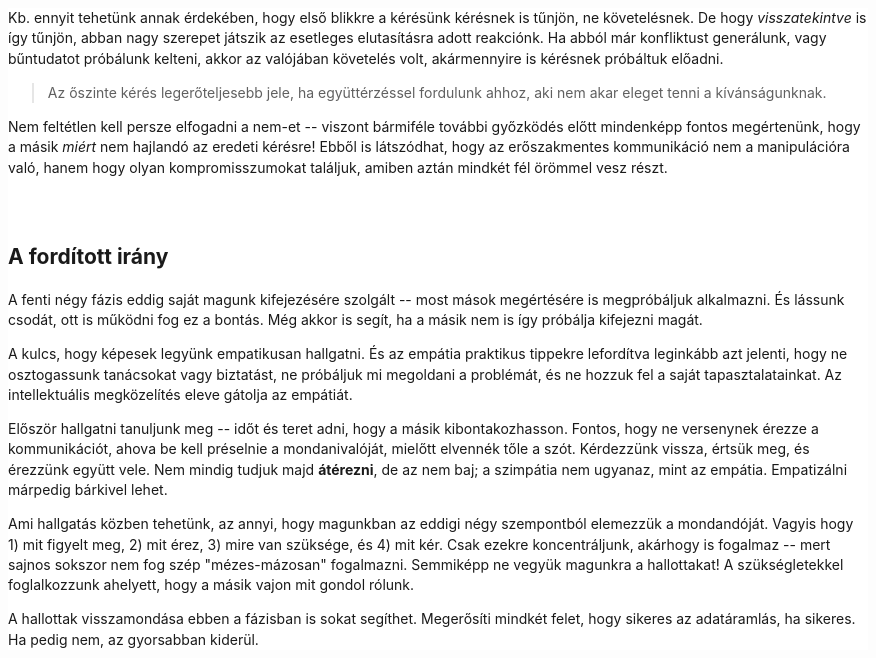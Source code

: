Kb. ennyit tehetünk annak érdekében, hogy első blikkre a kérésünk kérésnek is tűnjön, ne követelésnek.
De hogy *visszatekintve* is így tűnjön, abban nagy szerepet játszik az esetleges elutasításra adott reakciónk.
Ha abból már konfliktust generálunk, vagy bűntudatot próbálunk kelteni, akkor az valójában követelés volt, akármennyire is kérésnek próbáltuk előadni.

> Az őszinte kérés legerőteljesebb jele, ha együttérzéssel fordulunk ahhoz, aki nem akar eleget tenni a kívánságunknak.
    
Nem feltétlen kell persze elfogadni a nem-et -- viszont bármiféle további győzködés előtt mindenképp fontos megértenünk, hogy a másik *miért* nem hajlandó az eredeti kérésre!
Ebből is látszódhat, hogy az erőszakmentes kommunikáció nem a manipulációra való, hanem hogy olyan kompromisszumokat találjuk, amiben aztán mindkét fél örömmel vesz részt.

<br>


















## <a name="forditva"></a>A fordított irány

A fenti négy fázis eddig saját magunk kifejezésére szolgált -- most mások megértésére is megpróbáljuk alkalmazni.
És lássunk csodát, ott is működni fog ez a bontás.
Még akkor is segít, ha a másik nem is így próbálja kifejezni magát.

A kulcs, hogy képesek legyünk empatikusan hallgatni.
És az empátia praktikus tippekre lefordítva leginkább azt jelenti, hogy ne osztogassunk tanácsokat vagy biztatást, ne próbáljuk mi megoldani a problémát, és ne hozzuk fel a saját tapasztalatainkat.
Az intellektuális megközelítés eleve gátolja az empátiát.

Először hallgatni tanuljunk meg -- időt és teret adni, hogy a másik kibontakozhasson.
Fontos, hogy ne versenynek érezze a kommunikációt, ahova be kell préselnie a mondanivalóját, mielőtt elvennék tőle a szót.
Kérdezzünk vissza, értsük meg, és érezzünk együtt vele.
Nem mindig tudjuk majd **átérezni**, de az nem baj; a szimpátia nem ugyanaz, mint az empátia.
Empatizálni márpedig bárkivel lehet.

Ami hallgatás közben tehetünk, az annyi, hogy magunkban az eddigi négy szempontból elemezzük a mondandóját.
Vagyis hogy 1) mit figyelt meg, 2) mit érez, 3) mire van szüksége, és 4) mit kér.
Csak ezekre koncentráljunk, akárhogy is fogalmaz -- mert sajnos sokszor nem fog szép "mézes-mázosan" fogalmazni.
Semmiképp ne vegyük magunkra a hallottakat!
A szükségletekkel foglalkozzunk ahelyett, hogy a másik vajon mit gondol rólunk.

A hallottak visszamondása ebben a fázisban is sokat segíthet.
Megerősíti mindkét felet, hogy sikeres az adatáramlás, ha sikeres.
Ha pedig nem, az gyorsabban kiderül.
